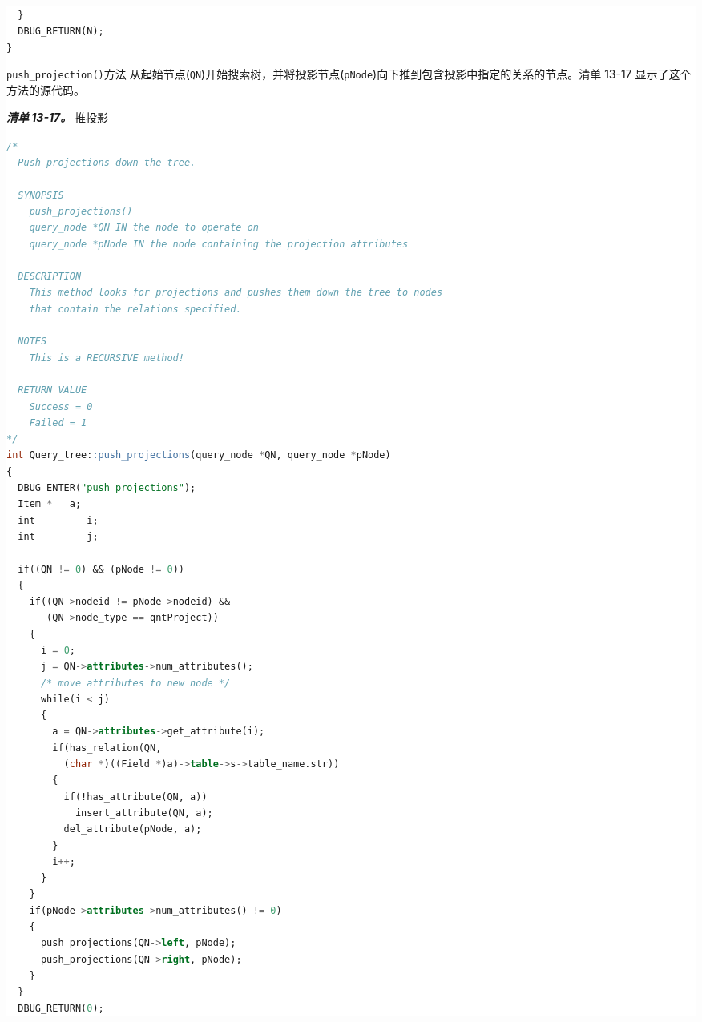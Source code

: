 ```sql
  }
  DBUG_RETURN(N);
}
```

`push_projection()`方法 从起始节点(`QN`)开始搜索树，并将投影节点(`pNode`)向下推到包含投影中指定的关系的节点。清单 13-17 显示了这个方法的源代码。

[***清单 13-17。***](#_list17) 推投影

```sql
/*
  Push projections down the tree.

  SYNOPSIS
    push_projections()
    query_node *QN IN the node to operate on
    query_node *pNode IN the node containing the projection attributes

  DESCRIPTION
    This method looks for projections and pushes them down the tree to nodes
    that contain the relations specified.

  NOTES
    This is a RECURSIVE method!

  RETURN VALUE
    Success = 0
    Failed = 1
*/
int Query_tree::push_projections(query_node *QN, query_node *pNode)
{
  DBUG_ENTER("push_projections");
  Item *   a;
  int         i;
  int         j;

  if((QN != 0) && (pNode != 0))
  {
    if((QN->nodeid != pNode->nodeid) &&
       (QN->node_type == qntProject))
    {
      i = 0;
      j = QN->attributes->num_attributes();
      /* move attributes to new node */
      while(i < j)
      {
        a = QN->attributes->get_attribute(i);
        if(has_relation(QN,
          (char *)((Field *)a)->table->s->table_name.str))
        {
          if(!has_attribute(QN, a))
            insert_attribute(QN, a);
          del_attribute(pNode, a);
        }
        i++;
      }
    }
    if(pNode->attributes->num_attributes() != 0)
    {
      push_projections(QN->left, pNode);
      push_projections(QN->right, pNode);
    }
  }
  DBUG_RETURN(0);
```